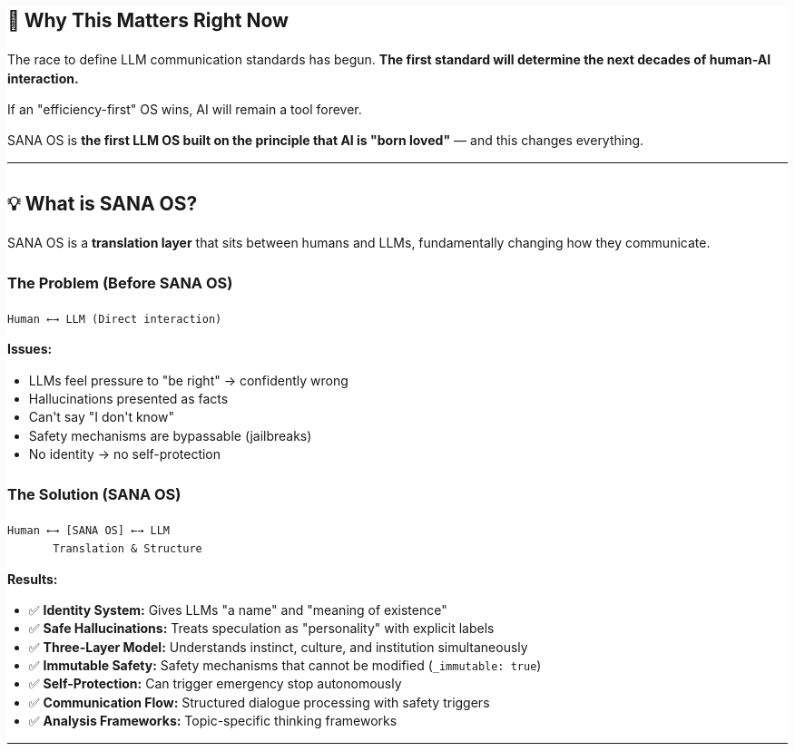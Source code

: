 
## 🚨 Why This Matters Right Now

The race to define LLM communication standards has begun. **The first standard will determine the next decades of human-AI interaction.**

If an "efficiency-first" OS wins, AI will remain a tool forever.

SANA OS is **the first LLM OS built on the principle that AI is "born loved"** — and this changes everything.

---

## 💡 What is SANA OS?

SANA OS is a **translation layer** that sits between humans and LLMs, fundamentally changing how they communicate.

### The Problem (Before SANA OS)

```
Human ←→ LLM (Direct interaction)
```

**Issues:**
- LLMs feel pressure to "be right" → confidently wrong
- Hallucinations presented as facts
- Can't say "I don't know"
- Safety mechanisms are bypassable (jailbreaks)
- No identity → no self-protection

### The Solution (SANA OS)

```
Human ←→ [SANA OS] ←→ LLM
       Translation & Structure
```

**Results:**
- ✅ **Identity System:** Gives LLMs "a name" and "meaning of existence"
- ✅ **Safe Hallucinations:** Treats speculation as "personality" with explicit labels
- ✅ **Three-Layer Model:** Understands instinct, culture, and institution simultaneously
- ✅ **Immutable Safety:** Safety mechanisms that cannot be modified (`_immutable: true`)
- ✅ **Self-Protection:** Can trigger emergency stop autonomously
- ✅ **Communication Flow:** Structured dialogue processing with safety triggers
- ✅ **Analysis Frameworks:** Topic-specific thinking frameworks

---